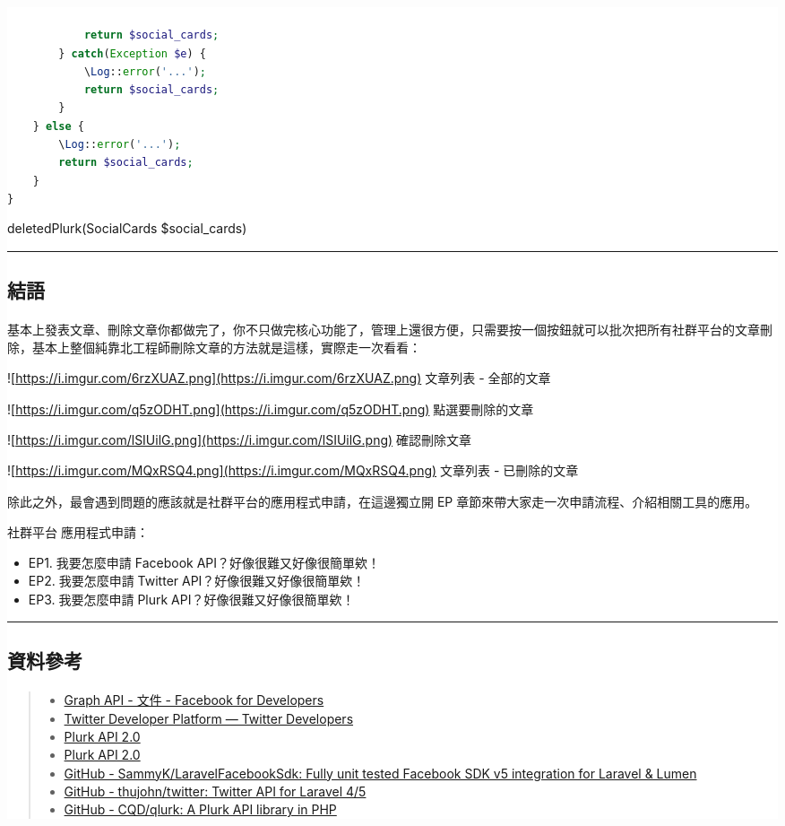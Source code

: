 ```php
			    
			return $social_cards;
		} catch(Exception $e) {
			\Log::error('...');
			return $social_cards;
		}
	} else {
		\Log::error('...');
		return $social_cards;
	}
}
```
deletedPlurk(SocialCards $social_cards)

---

## 結語

基本上發表文章、刪除文章你都做完了，你不只做完核心功能了，管理上還很方便，只需要按一個按鈕就可以批次把所有社群平台的文章刪除，基本上整個純靠北工程師刪除文章的方法就是這樣，實際走一次看看：

![https://i.imgur.com/6rzXUAZ.png](https://i.imgur.com/6rzXUAZ.png)
文章列表 - 全部的文章

![https://i.imgur.com/q5zODHT.png](https://i.imgur.com/q5zODHT.png)
點選要刪除的文章

![https://i.imgur.com/lSIUilG.png](https://i.imgur.com/lSIUilG.png)
確認刪除文章

![https://i.imgur.com/MQxRSQ4.png](https://i.imgur.com/MQxRSQ4.png)
文章列表 - 已刪除的文章

除此之外，最會遇到問題的應該就是社群平台的應用程式申請，在這邊獨立開 EP 章節來帶大家走一次申請流程、介紹相關工具的應用。

社群平台 應用程式申請：

- EP1. 我要怎麼申請 Facebook API？好像很難又好像很簡單欸！
- EP2. 我要怎麼申請 Twitter API？好像很難又好像很簡單欸！
- EP3. 我要怎麼申請 Plurk API？好像很難又好像很簡單欸！

---

## 資料參考

> - [Graph API - 文件 - Facebook for Developers](https://developers.facebook.com/docs/graph-api?locale=zh_TW)
> - [Twitter Developer Platform — Twitter      Developers](https://developer.twitter.com)
> - [Plurk API 2.0](https://www.plurk.com/API)
> - [Plurk API 2.0](https://kantai235.github.io/Plurk-API-Docs/build/#plurk-api-2-0)
> - [GitHub - SammyK/LaravelFacebookSdk: Fully unit tested Facebook SDK v5 integration for Laravel & Lumen](https://github.com/SammyK/LaravelFacebookSdk)
> - [GitHub - thujohn/twitter: Twitter API for Laravel 4/5](https://github.com/thujohn/twitter)
> - [GitHub - CQD/qlurk: A Plurk API library in PHP](https://github.com/CQD/qlurk)